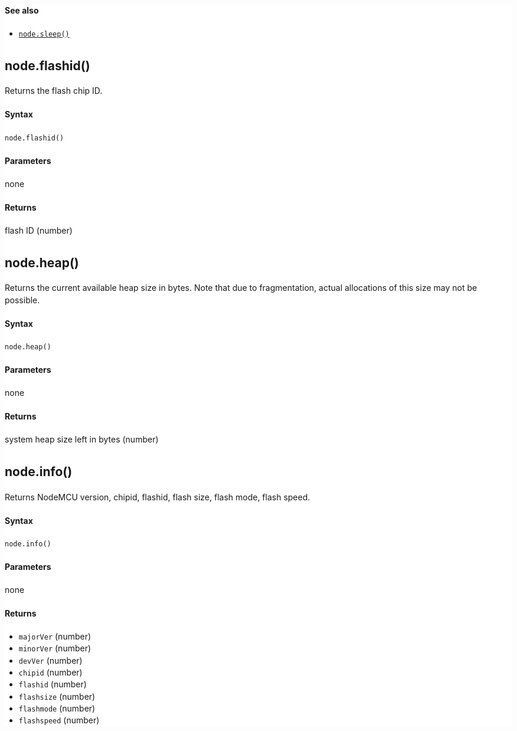 #### See also
- [`node.sleep()`](#nodesleep)


## node.flashid()

Returns the flash chip ID.

#### Syntax
`node.flashid()`

#### Parameters
none

#### Returns
flash ID (number)

## node.heap()

Returns the current available heap size in bytes. Note that due to fragmentation, actual allocations of this size may not be possible.

#### Syntax
`node.heap()`

#### Parameters
none

#### Returns
system heap size left in bytes (number)

## node.info()

Returns NodeMCU version, chipid, flashid, flash size, flash mode, flash speed.

#### Syntax
`node.info()`

#### Parameters
none

#### Returns
 - `majorVer` (number)
 - `minorVer` (number)
 - `devVer` (number)
 - `chipid` (number)
 - `flashid` (number)
 - `flashsize` (number)
 - `flashmode` (number)
 - `flashspeed` (number)
